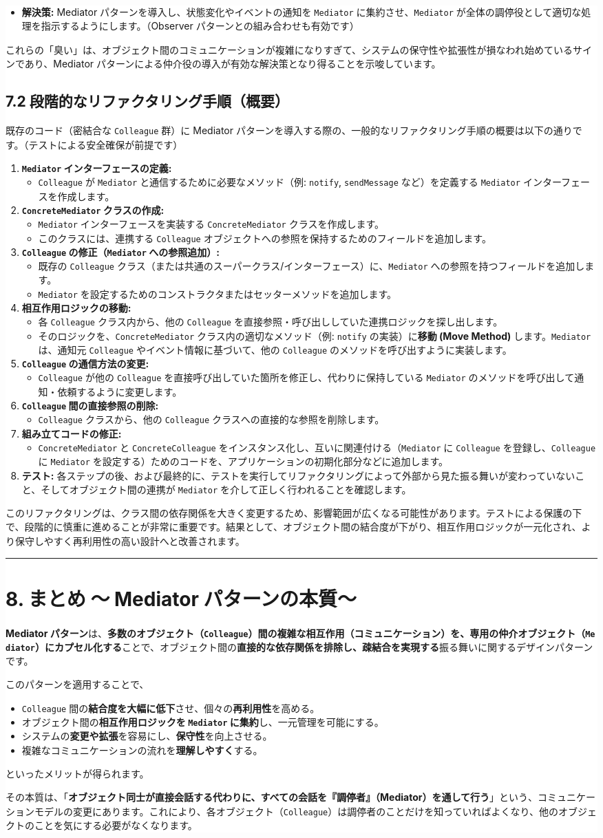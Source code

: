  - **解決策:** Mediator パターンを導入し、状態変化やイベントの通知を `Mediator` に集約させ、`Mediator` が全体の調停役として適切な処理を指示するようにします。（Observer パターンとの組み合わせも有効です）

これらの「臭い」は、オブジェクト間のコミュニケーションが複雑になりすぎて、システムの保守性や拡張性が損なわれ始めているサインであり、Mediator パターンによる仲介役の導入が有効な解決策となり得ることを示唆しています。

## 7.2 段階的なリファクタリング手順（概要）

既存のコード（密結合な `Colleague` 群）に Mediator パターンを導入する際の、一般的なリファクタリング手順の概要は以下の通りです。（テストによる安全確保が前提です）

1. **`Mediator` インターフェースの定義:**
   - `Colleague` が `Mediator` と通信するために必要なメソッド（例: `notify`, `sendMessage` など）を定義する `Mediator` インターフェースを作成します。
2. **`ConcreteMediator` クラスの作成:**
   - `Mediator` インターフェースを実装する `ConcreteMediator` クラスを作成します。
   - このクラスには、連携する `Colleague` オブジェクトへの参照を保持するためのフィールドを追加します。
3. **`Colleague` の修正（`Mediator` への参照追加）:**
   - 既存の `Colleague` クラス（または共通のスーパークラス/インターフェース）に、`Mediator` への参照を持つフィールドを追加します。
   - `Mediator` を設定するためのコンストラクタまたはセッターメソッドを追加します。
4. **相互作用ロジックの移動:**
   - 各 `Colleague` クラス内から、他の `Colleague` を直接参照・呼び出ししていた連携ロジックを探し出します。
   - そのロジックを、`ConcreteMediator` クラス内の適切なメソッド（例: `notify` の実装）に**移動 (Move Method)** します。`Mediator` は、通知元 `Colleague` やイベント情報に基づいて、他の `Colleague` のメソッドを呼び出すように実装します。
5. **`Colleague` の通信方法の変更:**
   - `Colleague` が他の `Colleague` を直接呼び出していた箇所を修正し、代わりに保持している `Mediator` のメソッドを呼び出して通知・依頼するように変更します。
6. **`Colleague` 間の直接参照の削除:**
   - `Colleague` クラスから、他の `Colleague` クラスへの直接的な参照を削除します。
7. **組み立てコードの修正:**
   - `ConcreteMediator` と `ConcreteColleague` をインスタンス化し、互いに関連付ける（`Mediator` に `Colleague` を登録し、`Colleague` に `Mediator` を設定する）ためのコードを、アプリケーションの初期化部分などに追加します。
8. **テスト:** 各ステップの後、および最終的に、テストを実行してリファクタリングによって外部から見た振る舞いが変わっていないこと、そしてオブジェクト間の連携が `Mediator` を介して正しく行われることを確認します。

このリファクタリングは、クラス間の依存関係を大きく変更するため、影響範囲が広くなる可能性があります。テストによる保護の下で、段階的に慎重に進めることが非常に重要です。結果として、オブジェクト間の結合度が下がり、相互作用ロジックが一元化され、より保守しやすく再利用性の高い設計へと改善されます。

---

# 8. まとめ ～ Mediator パターンの本質～

**Mediator パターン**は、**多数のオブジェクト（`Colleague`）間の複雑な相互作用（コミュニケーション）を、専用の仲介オブジェクト（`Mediator`）にカプセル化する**ことで、オブジェクト間の**直接的な依存関係を排除し、疎結合を実現する**振る舞いに関するデザインパターンです。

このパターンを適用することで、

- `Colleague` 間の**結合度を大幅に低下**させ、個々の**再利用性**を高める。
- オブジェクト間の**相互作用ロジックを `Mediator` に集約**し、一元管理を可能にする。
- システムの**変更や拡張**を容易にし、**保守性**を向上させる。
- 複雑なコミュニケーションの流れを**理解しやすく**する。

といったメリットが得られます。

その本質は、「**オブジェクト同士が直接会話する代わりに、すべての会話を『調停者』（Mediator）を通して行う**」という、コミュニケーションモデルの変更にあります。これにより、各オブジェクト（`Colleague`）は調停者のことだけを知っていればよくなり、他のオブジェクトのことを気にする必要がなくなります。
